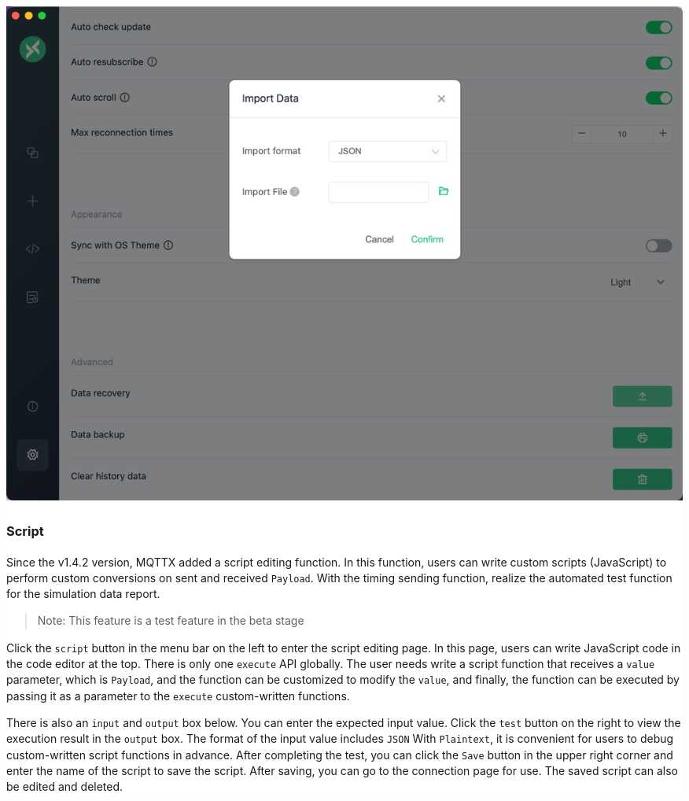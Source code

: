 ![mqttx-advance](../assets/mqttx-advance.png)

### Script

Since the v1.4.2 version, MQTTX added a script editing function. In this function, users can write custom scripts (JavaScript) to perform custom conversions on sent and received `Payload`. With the timing sending function, realize the automated test function for the simulation data report.

> Note: This feature is a test feature in the beta stage

Click the `script` button in the menu bar on the left to enter the script editing page. In this page, users can write JavaScript code in the code editor at the top. There is only one `execute` API globally. The user needs write a script function that receives a `value` parameter, which is `Payload`, and the function can be customized to modify the `value`, and finally, the function can be executed by passing it as a parameter to the `execute` custom-written functions.

There is also an `input` and `output` box below. You can enter the expected input value. Click the `test` button on the right to view the execution result in the `output` box. The format of the input value includes `JSON` With `Plaintext`, it is convenient for users to debug custom-written script functions in advance. After completing the test, you can click the `Save` button in the upper right corner and enter the name of the script to save the script. After saving, you can go to the connection page for use. The saved script can also be edited and deleted.
